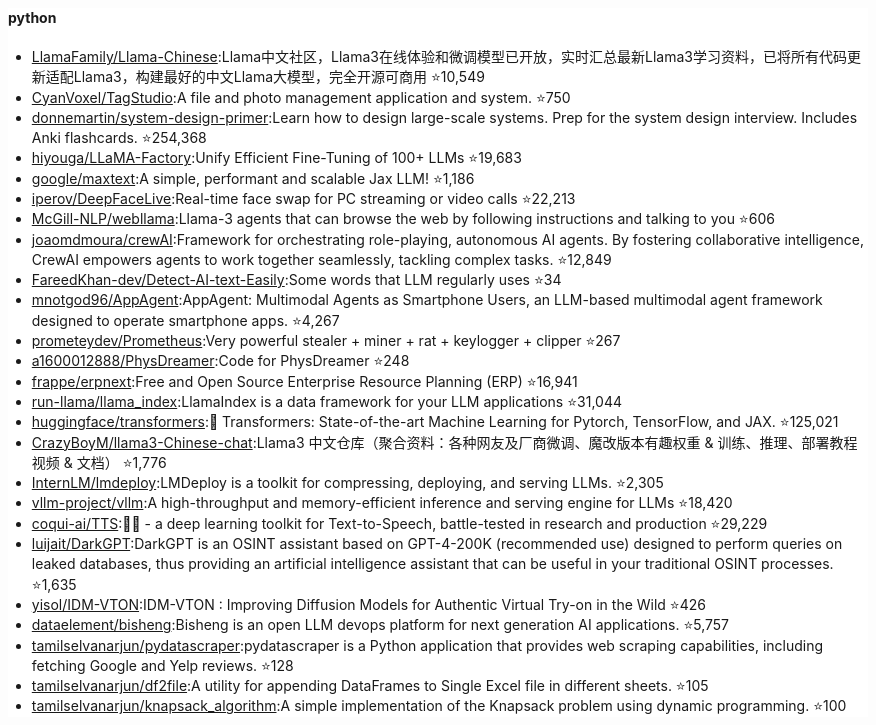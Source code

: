 #### python
* [LlamaFamily/Llama-Chinese](https://github.com/LlamaFamily/Llama-Chinese):Llama中文社区，Llama3在线体验和微调模型已开放，实时汇总最新Llama3学习资料，已将所有代码更新适配Llama3，构建最好的中文Llama大模型，完全开源可商用 ⭐10,549
* [CyanVoxel/TagStudio](https://github.com/CyanVoxel/TagStudio):A file and photo management application and system. ⭐750
* [donnemartin/system-design-primer](https://github.com/donnemartin/system-design-primer):Learn how to design large-scale systems. Prep for the system design interview. Includes Anki flashcards. ⭐254,368
* [hiyouga/LLaMA-Factory](https://github.com/hiyouga/LLaMA-Factory):Unify Efficient Fine-Tuning of 100+ LLMs ⭐19,683
* [google/maxtext](https://github.com/google/maxtext):A simple, performant and scalable Jax LLM! ⭐1,186
* [iperov/DeepFaceLive](https://github.com/iperov/DeepFaceLive):Real-time face swap for PC streaming or video calls ⭐22,213
* [McGill-NLP/webllama](https://github.com/McGill-NLP/webllama):Llama-3 agents that can browse the web by following instructions and talking to you ⭐606
* [joaomdmoura/crewAI](https://github.com/joaomdmoura/crewAI):Framework for orchestrating role-playing, autonomous AI agents. By fostering collaborative intelligence, CrewAI empowers agents to work together seamlessly, tackling complex tasks. ⭐12,849
* [FareedKhan-dev/Detect-AI-text-Easily](https://github.com/FareedKhan-dev/Detect-AI-text-Easily):Some words that LLM regularly uses ⭐34
* [mnotgod96/AppAgent](https://github.com/mnotgod96/AppAgent):AppAgent: Multimodal Agents as Smartphone Users, an LLM-based multimodal agent framework designed to operate smartphone apps. ⭐4,267
* [prometeydev/Prometheus](https://github.com/prometeydev/Prometheus):Very powerful stealer + miner + rat + keylogger + clipper ⭐267
* [a1600012888/PhysDreamer](https://github.com/a1600012888/PhysDreamer):Code for PhysDreamer ⭐248
* [frappe/erpnext](https://github.com/frappe/erpnext):Free and Open Source Enterprise Resource Planning (ERP) ⭐16,941
* [run-llama/llama_index](https://github.com/run-llama/llama_index):LlamaIndex is a data framework for your LLM applications ⭐31,044
* [huggingface/transformers](https://github.com/huggingface/transformers):🤗 Transformers: State-of-the-art Machine Learning for Pytorch, TensorFlow, and JAX. ⭐125,021
* [CrazyBoyM/llama3-Chinese-chat](https://github.com/CrazyBoyM/llama3-Chinese-chat):Llama3 中文仓库（聚合资料：各种网友及厂商微调、魔改版本有趣权重 & 训练、推理、部署教程视频 & 文档） ⭐1,776
* [InternLM/lmdeploy](https://github.com/InternLM/lmdeploy):LMDeploy is a toolkit for compressing, deploying, and serving LLMs. ⭐2,305
* [vllm-project/vllm](https://github.com/vllm-project/vllm):A high-throughput and memory-efficient inference and serving engine for LLMs ⭐18,420
* [coqui-ai/TTS](https://github.com/coqui-ai/TTS):🐸💬 - a deep learning toolkit for Text-to-Speech, battle-tested in research and production ⭐29,229
* [luijait/DarkGPT](https://github.com/luijait/DarkGPT):DarkGPT is an OSINT assistant based on GPT-4-200K (recommended use) designed to perform queries on leaked databases, thus providing an artificial intelligence assistant that can be useful in your traditional OSINT processes. ⭐1,635
* [yisol/IDM-VTON](https://github.com/yisol/IDM-VTON):IDM-VTON : Improving Diffusion Models for Authentic Virtual Try-on in the Wild ⭐426
* [dataelement/bisheng](https://github.com/dataelement/bisheng):Bisheng is an open LLM devops platform for next generation AI applications. ⭐5,757
* [tamilselvanarjun/pydatascraper](https://github.com/tamilselvanarjun/pydatascraper):pydatascraper is a Python application that provides web scraping capabilities, including fetching Google and Yelp reviews. ⭐128
* [tamilselvanarjun/df2file](https://github.com/tamilselvanarjun/df2file):A utility for appending DataFrames to Single Excel file in different sheets. ⭐105
* [tamilselvanarjun/knapsack_algorithm](https://github.com/tamilselvanarjun/knapsack_algorithm):A simple implementation of the Knapsack problem using dynamic programming. ⭐100
